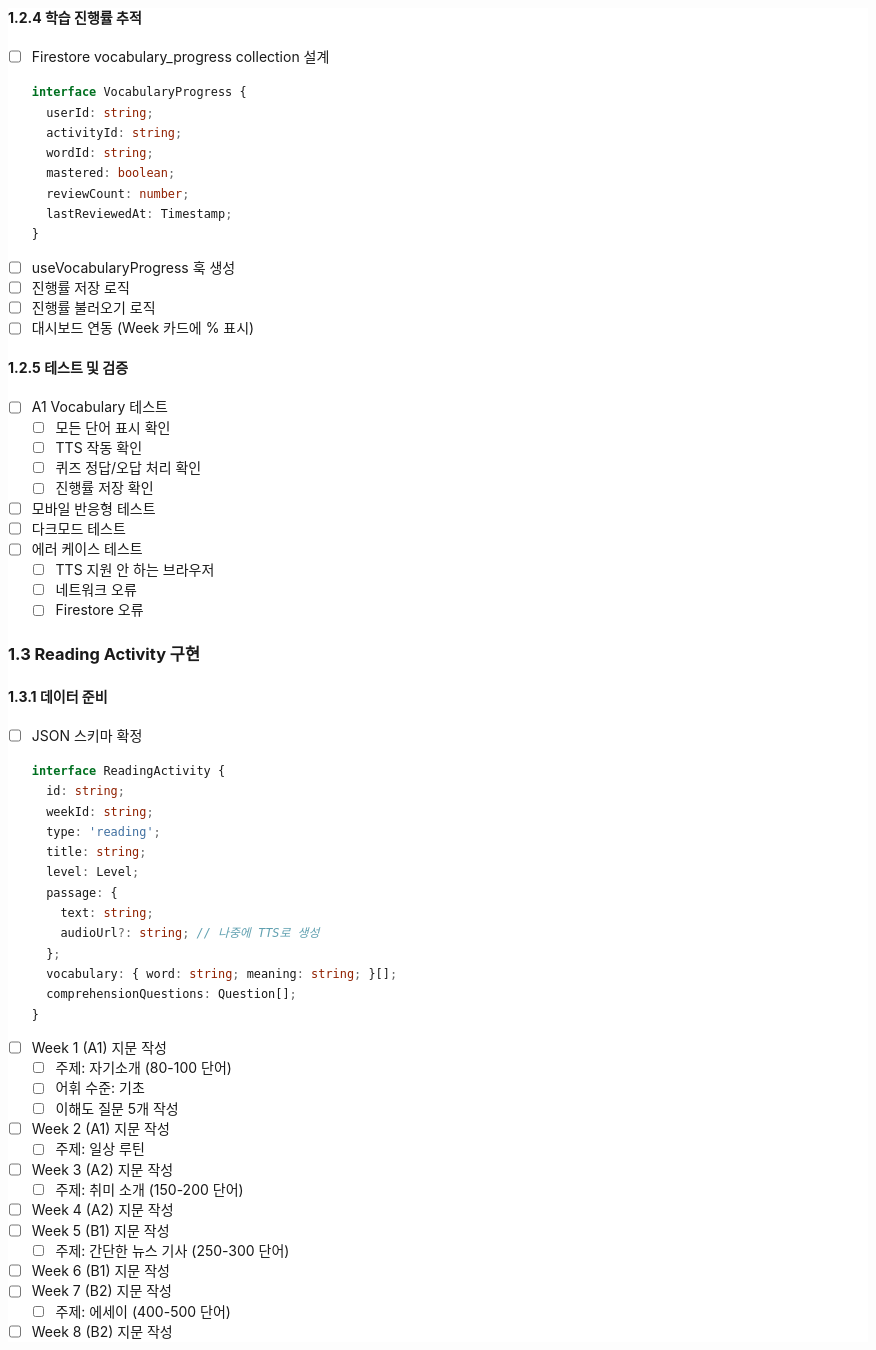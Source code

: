 #### 1.2.4 학습 진행률 추적
- [ ] Firestore vocabulary_progress collection 설계
  ```typescript
  interface VocabularyProgress {
    userId: string;
    activityId: string;
    wordId: string;
    mastered: boolean;
    reviewCount: number;
    lastReviewedAt: Timestamp;
  }
  ```
- [ ] useVocabularyProgress 훅 생성
- [ ] 진행률 저장 로직
- [ ] 진행률 불러오기 로직
- [ ] 대시보드 연동 (Week 카드에 % 표시)

#### 1.2.5 테스트 및 검증
- [ ] A1 Vocabulary 테스트
  - [ ] 모든 단어 표시 확인
  - [ ] TTS 작동 확인
  - [ ] 퀴즈 정답/오답 처리 확인
  - [ ] 진행률 저장 확인
- [ ] 모바일 반응형 테스트
- [ ] 다크모드 테스트
- [ ] 에러 케이스 테스트
  - [ ] TTS 지원 안 하는 브라우저
  - [ ] 네트워크 오류
  - [ ] Firestore 오류

### 1.3 Reading Activity 구현

#### 1.3.1 데이터 준비
- [ ] JSON 스키마 확정
  ```typescript
  interface ReadingActivity {
    id: string;
    weekId: string;
    type: 'reading';
    title: string;
    level: Level;
    passage: {
      text: string;
      audioUrl?: string; // 나중에 TTS로 생성
    };
    vocabulary: { word: string; meaning: string; }[];
    comprehensionQuestions: Question[];
  }
  ```
- [ ] Week 1 (A1) 지문 작성
  - [ ] 주제: 자기소개 (80-100 단어)
  - [ ] 어휘 수준: 기초
  - [ ] 이해도 질문 5개 작성
- [ ] Week 2 (A1) 지문 작성
  - [ ] 주제: 일상 루틴
- [ ] Week 3 (A2) 지문 작성
  - [ ] 주제: 취미 소개 (150-200 단어)
- [ ] Week 4 (A2) 지문 작성
- [ ] Week 5 (B1) 지문 작성
  - [ ] 주제: 간단한 뉴스 기사 (250-300 단어)
- [ ] Week 6 (B1) 지문 작성
- [ ] Week 7 (B2) 지문 작성
  - [ ] 주제: 에세이 (400-500 단어)
- [ ] Week 8 (B2) 지문 작성